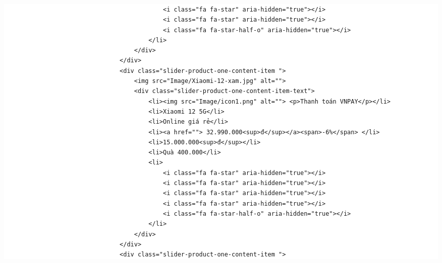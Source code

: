                                                 <i class="fa fa-star" aria-hidden="true"></i>
                                                <i class="fa fa-star" aria-hidden="true"></i>
                                                <i class="fa fa-star-half-o" aria-hidden="true"></i>
                                            </li>
                                        </div>
                                    </div>
                                    <div class="slider-product-one-content-item ">
                                        <img src="Image/Xiaomi-12-xam.jpg" alt="">
                                        <div class="slider-product-one-content-item-text">
                                            <li><img src="Image/icon1.png" alt=""> <p>Thanh toán VNPAY</p></li>
                                            <li>Xiaomi 12 5G</li>
                                            <li>Online giá rẻ</li>
                                            <li><a href=""> 32.990.000<sup>đ</sup></a><span>-6%</span> </li>
                                            <li>15.000.000<sup>đ</sup></li>
                                            <li>Quà 400.000</li>
                                            <li>
                                                <i class="fa fa-star" aria-hidden="true"></i>
                                                <i class="fa fa-star" aria-hidden="true"></i>
                                                <i class="fa fa-star" aria-hidden="true"></i>
                                                <i class="fa fa-star" aria-hidden="true"></i>
                                                <i class="fa fa-star-half-o" aria-hidden="true"></i>
                                            </li>
                                        </div>
                                    </div>
                                    <div class="slider-product-one-content-item ">